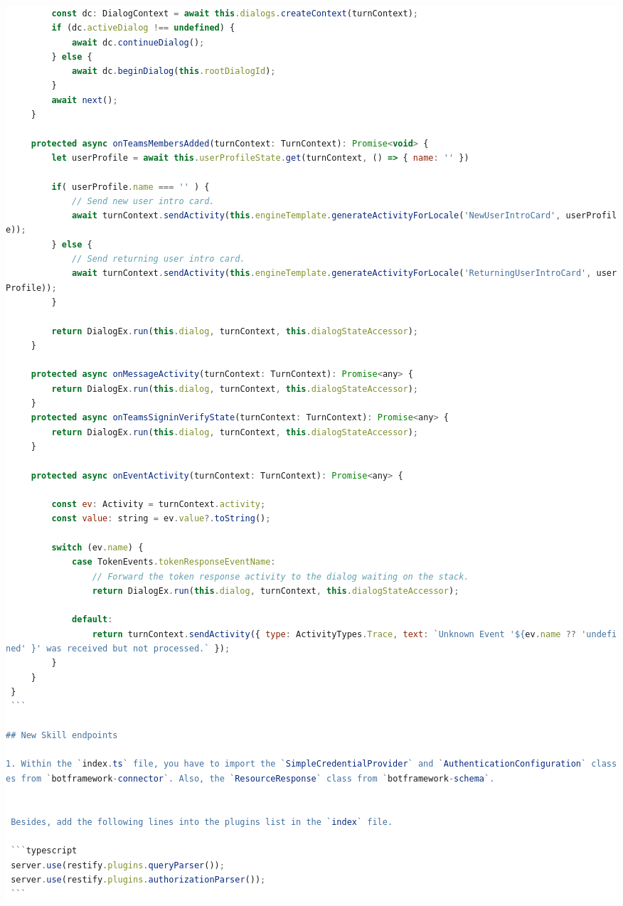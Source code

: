    ```javascript
            const dc: DialogContext = await this.dialogs.createContext(turnContext);
            if (dc.activeDialog !== undefined) {
                await dc.continueDialog();
            } else {
                await dc.beginDialog(this.rootDialogId);
            }
            await next();
        }

        protected async onTeamsMembersAdded(turnContext: TurnContext): Promise<void> {
            let userProfile = await this.userProfileState.get(turnContext, () => { name: '' })

            if( userProfile.name === '' ) {
                // Send new user intro card.
                await turnContext.sendActivity(this.engineTemplate.generateActivityForLocale('NewUserIntroCard', userProfile));
            } else {
                // Send returning user intro card.
                await turnContext.sendActivity(this.engineTemplate.generateActivityForLocale('ReturningUserIntroCard', userProfile));
            }

            return DialogEx.run(this.dialog, turnContext, this.dialogStateAccessor);
        }

        protected async onMessageActivity(turnContext: TurnContext): Promise<any> {
            return DialogEx.run(this.dialog, turnContext, this.dialogStateAccessor);
        }
        protected async onTeamsSigninVerifyState(turnContext: TurnContext): Promise<any> {
            return DialogEx.run(this.dialog, turnContext, this.dialogStateAccessor);
        }

        protected async onEventActivity(turnContext: TurnContext): Promise<any> {
            
            const ev: Activity = turnContext.activity;
            const value: string = ev.value?.toString();

            switch (ev.name) {
                case TokenEvents.tokenResponseEventName:
                    // Forward the token response activity to the dialog waiting on the stack.
                    return DialogEx.run(this.dialog, turnContext, this.dialogStateAccessor);

                default:
                    return turnContext.sendActivity({ type: ActivityTypes.Trace, text: `Unknown Event '${ev.name ?? 'undefined' }' was received but not processed.` });
            }
        }
    }
    ```

## New Skill endpoints

1. Within the `index.ts` file, you have to import the `SimpleCredentialProvider` and `AuthenticationConfiguration` classes from `botframework-connector`. Also, the `ResourceResponse` class from `botframework-schema`.


    Besides, add the following lines into the plugins list in the `index` file.

    ```typescript
    server.use(restify.plugins.queryParser());
    server.use(restify.plugins.authorizationParser());
    ```
   ```